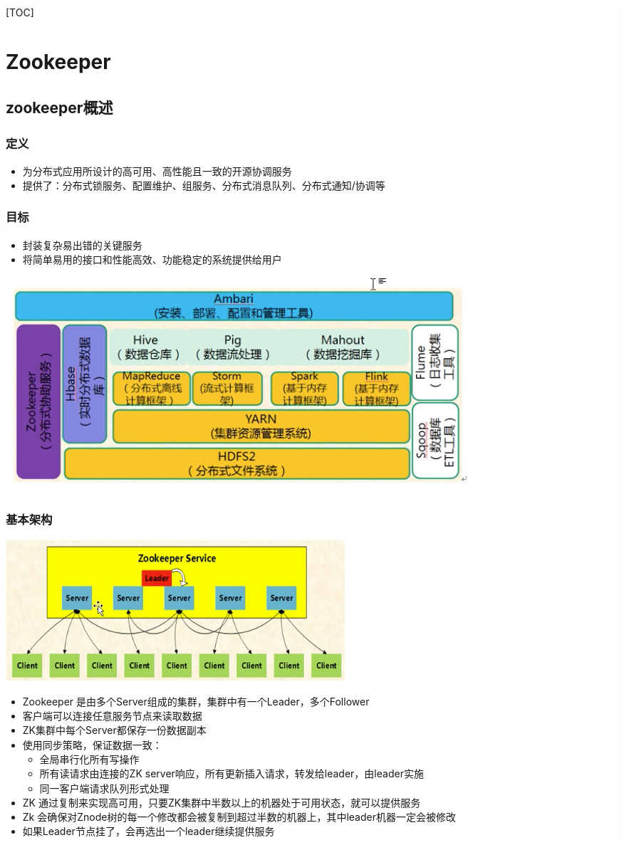 [TOC]

# Zookeeper

## zookeeper概述

### 定义

- 为分布式应用所设计的高可用、高性能且一致的开源协调服务
- 提供了：分布式锁服务、配置维护、组服务、分布式消息队列、分布式通知/协调等

### 目标

- 封装复杂易出错的关键服务
- 将简单易用的接口和性能高效、功能稳定的系统提供给用户

![image-20200511001156332](pic_lib/image-20200511001156332.png)

### 基本架构

![image-20200511210159925](pic_lib/image-20200511210159925.png)

- Zookeeper 是由多个Server组成的集群，集群中有一个Leader，多个Follower
- 客户端可以连接任意服务节点来读取数据
- ZK集群中每个Server都保存一份数据副本
- 使用同步策略，保证数据一致：
	- 全局串行化所有写操作
	- 所有读请求由连接的ZK server响应，所有更新插入请求，转发给leader，由leader实施
	- 同一客户端请求队列形式处理
- ZK 通过复制来实现高可用，只要ZK集群中半数以上的机器处于可用状态，就可以提供服务
- Zk 会确保对Znode树的每一个修改都会被复制到超过半数的机器上，其中leader机器一定会被修改
- 如果Leader节点挂了，会再选出一个leader继续提供服务

